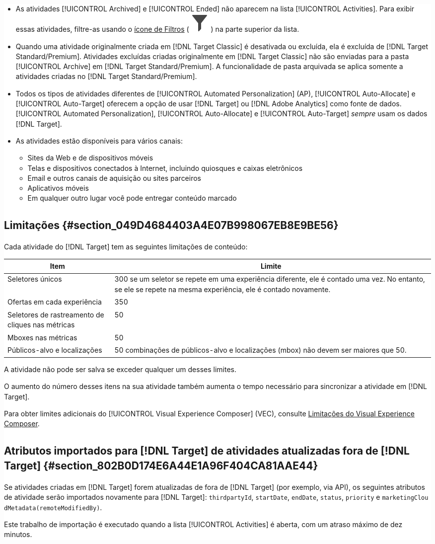 * As atividades [!UICONTROL Archived] e [!UICONTROL Ended] não aparecem na lista [!UICONTROL Activities]. Para exibir essas atividades, filtre-as usando o [ícone de Filtros](#filters) ( ![ícone Mostrar filtros](/help/main/assets/icons/Filter.svg) ) na parte superior da lista.
* Quando uma atividade originalmente criada em [!DNL Target Classic] é desativada ou excluída, ela é excluída de [!DNL Target Standard/Premium]. Atividades excluídas criadas originalmente em [!DNL Target Classic] não são enviadas para a pasta [!UICONTROL Archive] em [!DNL Target Standard/Premium]. A funcionalidade de pasta arquivada se aplica somente a atividades criadas no [!DNL Target Standard/Premium].
* Todos os tipos de atividades diferentes de [!UICONTROL Automated Personalization] (AP), [!UICONTROL Auto-Allocate] e [!UICONTROL Auto-Target] oferecem a opção de usar [!DNL Target] ou [!DNL Adobe Analytics] como fonte de dados. [!UICONTROL Automated Personalization], [!UICONTROL Auto-Allocate] e [!UICONTROL Auto-Target] *sempre* usam os dados [!DNL Target].
* As atividades estão disponíveis para vários canais:

   * Sites da Web e de dispositivos móveis
   * Telas e dispositivos conectados à Internet, incluindo quiosques e caixas eletrônicos
   * Email e outros canais de aquisição ou sites parceiros
   * Aplicativos móveis
   * Em qualquer outro lugar você pode entregar conteúdo marcado

## Limitações {#section_049D4684403A4E07B998067EB8E9BE56}

Cada atividade do [!DNL Target] tem as seguintes limitações de conteúdo:

| Item | Limite |
|--- |--- |
| Seletores únicos | 300 se um seletor se repete em uma experiência diferente, ele é contado uma vez. No entanto, se ele se repete na mesma experiência, ele é contado novamente. |
| Ofertas em cada experiência | 350 |
| Seletores de rastreamento de cliques nas métricas | 50 |
| Mboxes nas métricas | 50 |
| Públicos-alvo e localizações | 50 combinações de públicos-alvo e localizações (mbox) não devem ser maiores que 50. |

A atividade não pode ser salva se exceder qualquer um desses limites.

O aumento do número desses itens na sua atividade também aumenta o tempo necessário para sincronizar a atividade em [!DNL Target].

Para obter limites adicionais do [!UICONTROL Visual Experience Composer] (VEC), consulte [Limitações do Visual Experience Composer](/help/main/c-experiences/c-visual-experience-composer/experience-composer-best-practices.md#section_F33C2EA27F2E417AA036BC199DD6C721).

## Atributos importados para [!DNL Target] de atividades atualizadas fora de [!DNL Target] {#section_802B0D174E6A44E1A96F404CA81AAE44}

Se atividades criadas em [!DNL Target] forem atualizadas de fora de [!DNL Target] (por exemplo, via API), os seguintes atributos de atividade serão importados novamente para [!DNL Target]: `thirdpartyId`, `startDate`, `endDate`, `status`, `priority` e `marketingCloudMetadata(remoteModifiedBy)`.

Este trabalho de importação é executado quando a lista [!UICONTROL Activities] é aberta, com um atraso máximo de dez minutos.

